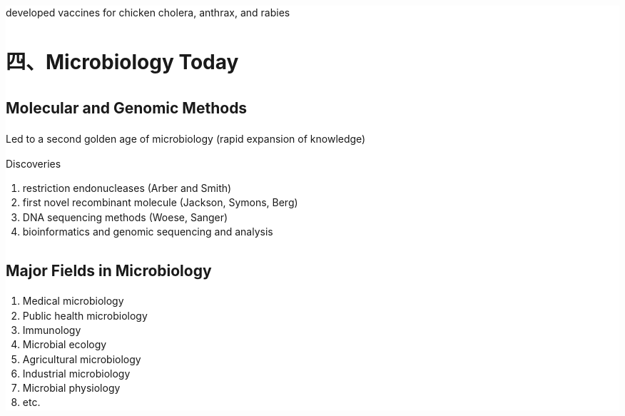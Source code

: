 developed vaccines for chicken cholera, anthrax, and rabies

# 四、Microbiology Today

## Molecular and Genomic Methods

Led to a second golden age of microbiology (rapid expansion of knowledge)

Discoveries

1. restriction endonucleases (Arber and Smith)
2. first novel recombinant molecule (Jackson, Symons, Berg)
3. DNA sequencing methods (Woese, Sanger)
4. bioinformatics and genomic sequencing and analysis

## Major Fields in Microbiology

1. Medical microbiology 
2. Public health microbiology
3. Immunology
4. Microbial ecology
5. Agricultural microbiology 
6. Industrial microbiology 
7. Microbial physiology 
8. etc.
